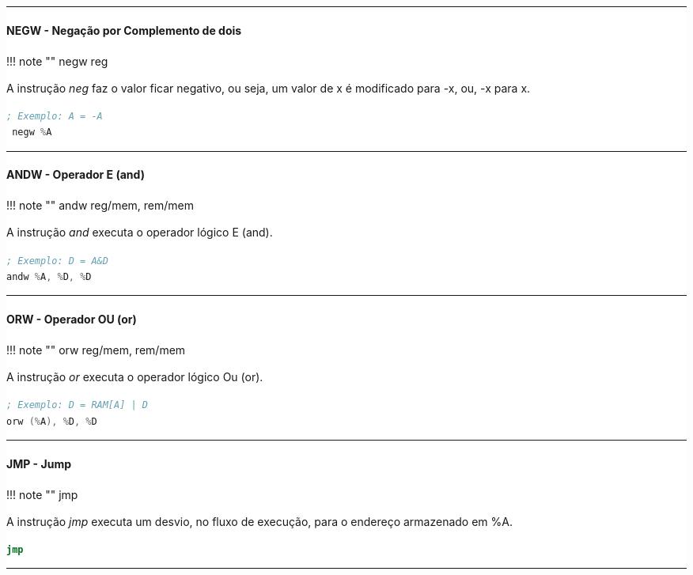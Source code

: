---------------------------------------

#### NEGW - Negação por Complemento de dois

!!! note ""
     negw reg

 A instrução *neg* faz o valor ficar negativo, ou seja,
um valor de x é modificado para -x, ou, -x para x.


```nasm
; Exemplo: A = -A
 negw %A
```

---------------------------------------

#### ANDW - Operador E (and)

!!! note ""
     andw reg/mem, rem/mem

 A instrução *and* executa o operador lógico E (and).

```nasm
; Exemplo: D = A&D
andw %A, %D, %D
```

---------------------------------------

#### ORW - Operador OU (or)

!!! note ""
    orw reg/mem, rem/mem

 A instrução *or* executa o operador lógico Ou (or).


```nasm
; Exemplo: D = RAM[A] | D
orw (%A), %D, %D
```

---------------------------------------

#### JMP - Jump

!!! note ""
     jmp

 A instrução *jmp* executa um desvio, no fluxo de
execução, para o endereço armazenado em %A.

```nasm
jmp
```

---------------------------------------
